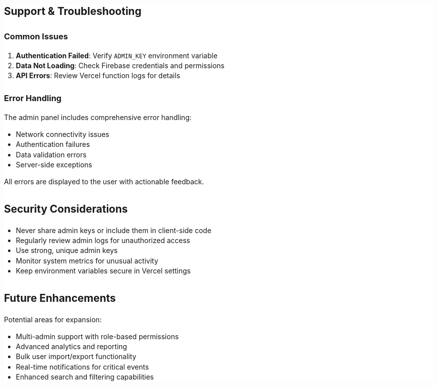 ## Support & Troubleshooting

### Common Issues
1. **Authentication Failed**: Verify `ADMIN_KEY` environment variable
2. **Data Not Loading**: Check Firebase credentials and permissions
3. **API Errors**: Review Vercel function logs for details

### Error Handling
The admin panel includes comprehensive error handling:
- Network connectivity issues
- Authentication failures
- Data validation errors
- Server-side exceptions

All errors are displayed to the user with actionable feedback.

## Security Considerations

- Never share admin keys or include them in client-side code
- Regularly review admin logs for unauthorized access
- Use strong, unique admin keys
- Monitor system metrics for unusual activity
- Keep environment variables secure in Vercel settings

## Future Enhancements

Potential areas for expansion:
- Multi-admin support with role-based permissions
- Advanced analytics and reporting
- Bulk user import/export functionality
- Real-time notifications for critical events
- Enhanced search and filtering capabilities
